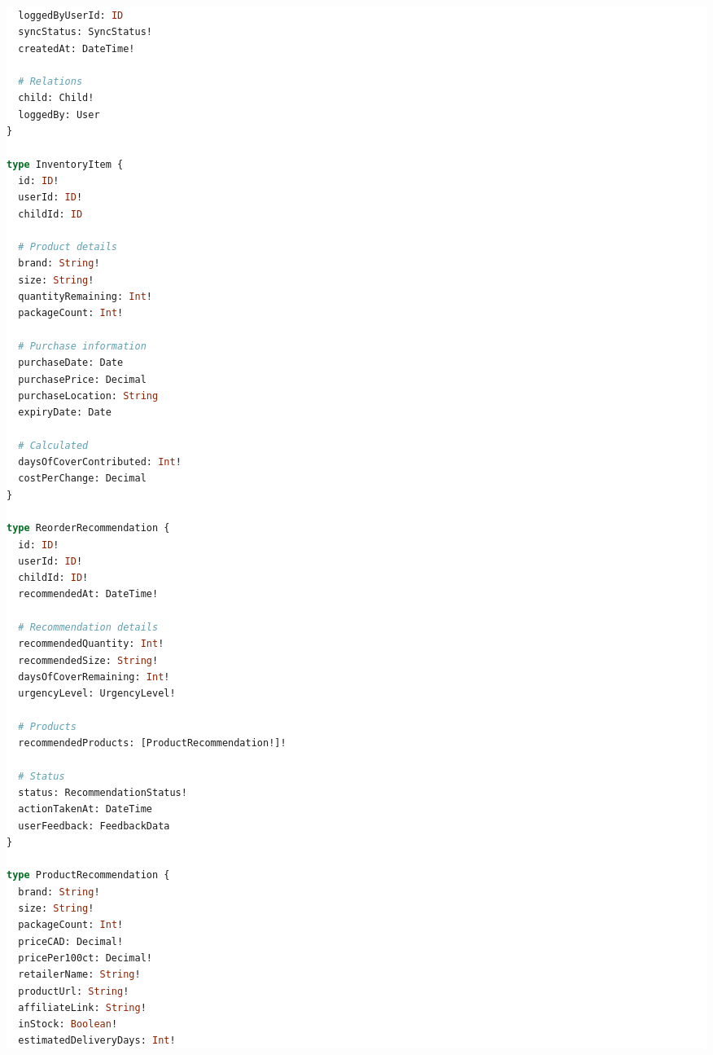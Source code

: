 ```graphql
  loggedByUserId: ID
  syncStatus: SyncStatus!
  createdAt: DateTime!
  
  # Relations
  child: Child!
  loggedBy: User
}

type InventoryItem {
  id: ID!
  userId: ID!
  childId: ID
  
  # Product details
  brand: String!
  size: String!
  quantityRemaining: Int!
  packageCount: Int!
  
  # Purchase information
  purchaseDate: Date
  purchasePrice: Decimal
  purchaseLocation: String
  expiryDate: Date
  
  # Calculated
  daysOfCoverContributed: Int!
  costPerChange: Decimal
}

type ReorderRecommendation {
  id: ID!
  userId: ID!
  childId: ID!
  recommendedAt: DateTime!
  
  # Recommendation details
  recommendedQuantity: Int!
  recommendedSize: String!
  daysOfCoverRemaining: Int!
  urgencyLevel: UrgencyLevel!
  
  # Products
  recommendedProducts: [ProductRecommendation!]!
  
  # Status
  status: RecommendationStatus!
  actionTakenAt: DateTime
  userFeedback: FeedbackData
}

type ProductRecommendation {
  brand: String!
  size: String!
  packageCount: Int!
  priceCAD: Decimal!
  pricePer100ct: Decimal!
  retailerName: String!
  productUrl: String!
  affiliateLink: String!
  inStock: Boolean!
  estimatedDeliveryDays: Int!
```